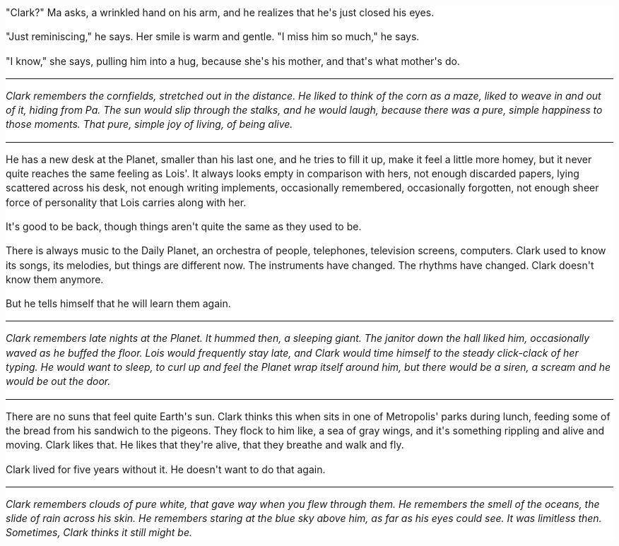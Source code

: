 "Clark?" Ma asks, a wrinkled hand on his arm, and he realizes that he's just closed his eyes.

"Just reminiscing," he says. Her smile is warm and gentle. "I miss him so much," he says.

"I know," she says, pulling him into a hug, because she's his mother, and that's what mother's do.



---


*Clark remembers the cornfields, stretched out in the distance. He liked to think of the corn as a maze, liked to weave in and out of it, hiding from Pa. The sun would slip through the stalks, and he would laugh, because there was a pure, simple happiness to those moments. That pure, simple joy of living, of being alive.*




---

He has a new desk at the Planet, smaller than his last one, and he tries to fill it up, make it feel a little more homey, but it never quite reaches the same feeling as Lois'. It always looks empty in comparison with hers, not enough discarded papers, lying scattered across his desk, not enough writing implements, occasionally remembered, occasionally forgotten, not enough sheer force of personality that Lois carries along with her.

It's good to be back, though things aren't quite the same as they used to be.

There is always music to the Daily Planet, an orchestra of people, telephones, television screens, computers. Clark used to know its songs, its melodies, but things are different now. The instruments have changed. The rhythms have changed. Clark doesn't know them anymore.

But he tells himself that he will learn them again.



---


*Clark remembers late nights at the Planet. It hummed then, a sleeping giant. The janitor down the hall liked him, occasionally waved as he buffed the floor. Lois would frequently stay late, and Clark would time himself to the steady click-clack of her typing. He would want to sleep, to curl up and feel the Planet wrap itself around him, but there would be a siren, a scream and he would be out the door.*




---

There are no suns that feel quite Earth's sun. Clark thinks this when sits in one of Metropolis' parks during lunch, feeding some of the bread from his sandwich to the pigeons. They flock to him like, a sea of gray wings, and it's something rippling and alive and moving. Clark likes that. He likes that they're alive, that they breathe and walk and fly.

Clark lived for five years without it. He doesn't want to do that again.



---


*Clark remembers clouds of pure white, that gave way when you flew through them. He remembers the smell of the oceans, the slide of rain across his skin. He remembers staring at the blue sky above him, as far as his eyes could see. It was limitless then. Sometimes, Clark thinks it still might be.*
